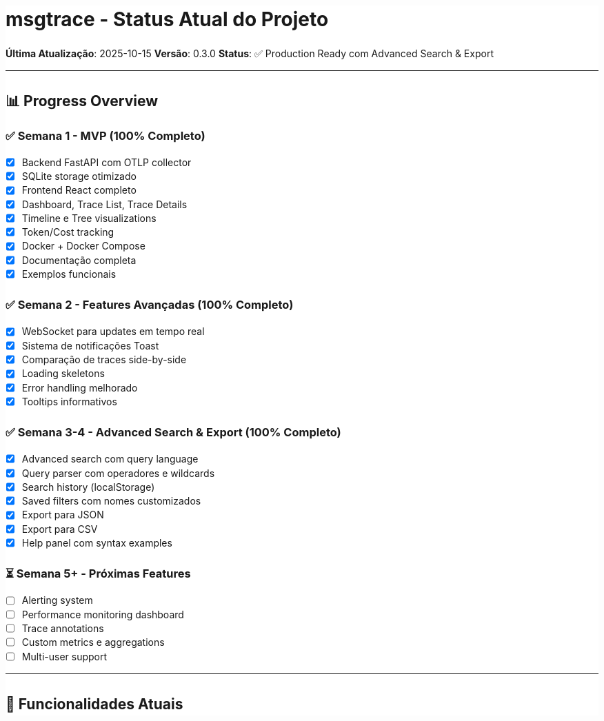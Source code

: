 # msgtrace - Status Atual do Projeto

**Última Atualização**: 2025-10-15
**Versão**: 0.3.0
**Status**: ✅ Production Ready com Advanced Search & Export

---

## 📊 Progress Overview

### ✅ Semana 1 - MVP (100% Completo)
- [x] Backend FastAPI com OTLP collector
- [x] SQLite storage otimizado
- [x] Frontend React completo
- [x] Dashboard, Trace List, Trace Details
- [x] Timeline e Tree visualizations
- [x] Token/Cost tracking
- [x] Docker + Docker Compose
- [x] Documentação completa
- [x] Exemplos funcionais

### ✅ Semana 2 - Features Avançadas (100% Completo)
- [x] WebSocket para updates em tempo real
- [x] Sistema de notificações Toast
- [x] Comparação de traces side-by-side
- [x] Loading skeletons
- [x] Error handling melhorado
- [x] Tooltips informativos

### ✅ Semana 3-4 - Advanced Search & Export (100% Completo)
- [x] Advanced search com query language
- [x] Query parser com operadores e wildcards
- [x] Search history (localStorage)
- [x] Saved filters com nomes customizados
- [x] Export para JSON
- [x] Export para CSV
- [x] Help panel com syntax examples

### ⏳ Semana 5+ - Próximas Features
- [ ] Alerting system
- [ ] Performance monitoring dashboard
- [ ] Trace annotations
- [ ] Custom metrics e aggregations
- [ ] Multi-user support

---

## 🎯 Funcionalidades Atuais
